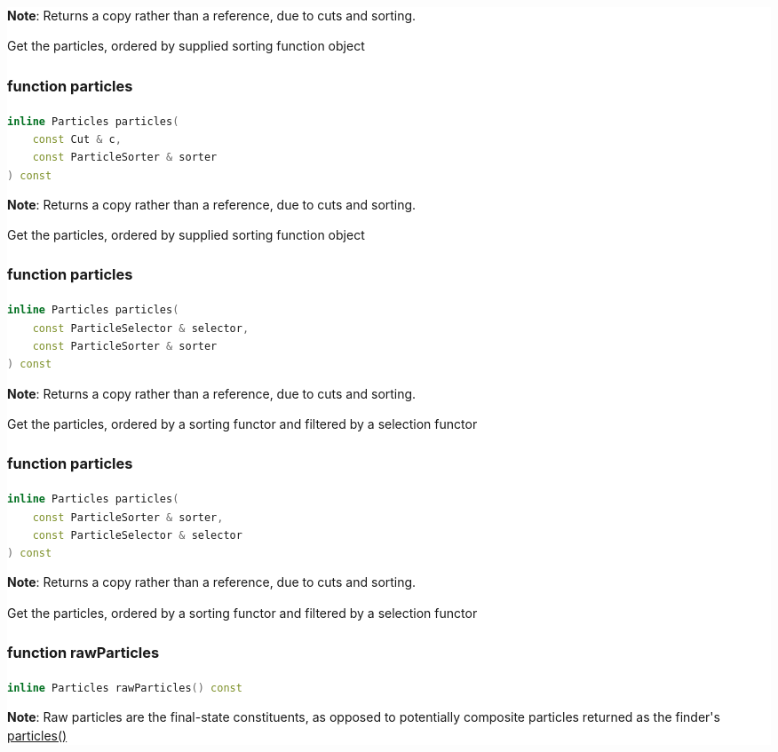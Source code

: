 
**Note**: Returns a copy rather than a reference, due to cuts and sorting. 

Get the particles, ordered by supplied sorting function object 


### function particles

```cpp
inline Particles particles(
    const Cut & c,
    const ParticleSorter & sorter
) const
```


**Note**: Returns a copy rather than a reference, due to cuts and sorting. 

Get the particles, ordered by supplied sorting function object 


### function particles

```cpp
inline Particles particles(
    const ParticleSelector & selector,
    const ParticleSorter & sorter
) const
```


**Note**: Returns a copy rather than a reference, due to cuts and sorting. 

Get the particles, ordered by a sorting functor and filtered by a selection functor 


### function particles

```cpp
inline Particles particles(
    const ParticleSorter & sorter,
    const ParticleSelector & selector
) const
```


**Note**: Returns a copy rather than a reference, due to cuts and sorting. 

Get the particles, ordered by a sorting functor and filtered by a selection functor 


### function rawParticles

```cpp
inline Particles rawParticles() const
```


**Note**: Raw particles are the final-state constituents, as opposed to potentially composite particles returned as the finder's <a href="/documentation/code/classes/classrivet_1_1chargedfinalstate/#function-particles">particles()</a>
